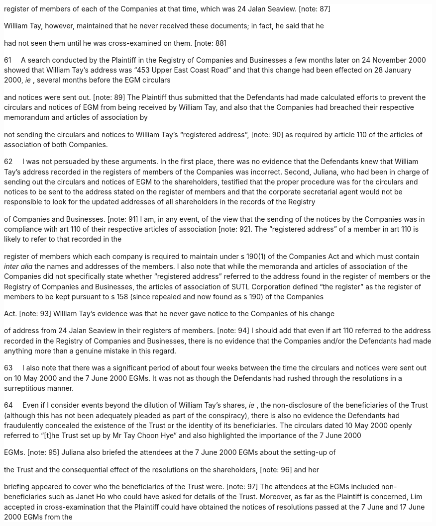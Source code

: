 register of members of each of the Companies at that time, which was 24 Jalan Seaview. [note: 87] 


William Tay, however, maintained that he never received these documents; in fact, he said that he 

had not seen them until he was cross-examined on them. [note: 88] 

61     A search conducted by the Plaintiff in the Registry of Companies and Businesses a few months later on 24 November 2000 showed that William Tay’s address was “453 Upper East Coast Road” and that this change had been effected on 28 January 2000, _ie_ , several months before the EGM circulars 

and notices were sent out. [note: 89] The Plaintiff thus submitted that the Defendants had made calculated efforts to prevent the circulars and notices of EGM from being received by William Tay, and also that the Companies had breached their respective memorandum and articles of association by 

not sending the circulars and notices to William Tay’s “registered address”, [note: 90] as required by article 110 of the articles of association of both Companies. 

62     I was not persuaded by these arguments. In the first place, there was no evidence that the Defendants knew that William Tay’s address recorded in the registers of members of the Companies was incorrect. Second, Juliana, who had been in charge of sending out the circulars and notices of EGM to the shareholders, testified that the proper procedure was for the circulars and notices to be sent to the address stated on the register of members and that the corporate secretarial agent would not be responsible to look for the updated addresses of all shareholders in the records of the Registry 

of Companies and Businesses. [note: 91] I am, in any event, of the view that the sending of the notices by the Companies was in compliance with art 110 of their respective articles of association [note: 92]. The “registered address” of a member in art 110 is likely to refer to that recorded in the 

register of members which each company is required to maintain under s 190(1) of the Companies Act and which must contain _inter alia_ the names and addresses of the members. I also note that while the memoranda and articles of association of the Companies did not specifically state whether “registered address” referred to the address found in the register of members or the Registry of Companies and Businesses, the articles of association of SUTL Corporation defined “the register” as the register of members to be kept pursuant to s 158 (since repealed and now found as s 190) of the Companies 

Act. [note: 93] William Tay’s evidence was that he never gave notice to the Companies of his change 

of address from 24 Jalan Seaview in their registers of members. [note: 94] I should add that even if art 110 referred to the address recorded in the Registry of Companies and Businesses, there is no evidence that the Companies and/or the Defendants had made anything more than a genuine mistake in this regard. 

63     I also note that there was a significant period of about four weeks between the time the circulars and notices were sent out on 10 May 2000 and the 7 June 2000 EGMs. It was not as though the Defendants had rushed through the resolutions in a surreptitious manner. 

64     Even if I consider events beyond the dilution of William Tay’s shares, _ie_ , the non-disclosure of the beneficiaries of the Trust (although this has not been adequately pleaded as part of the conspiracy), there is also no evidence the Defendants had fraudulently concealed the existence of the Trust or the identity of its beneficiaries. The circulars dated 10 May 2000 openly referred to “[t]he Trust set up by Mr Tay Choon Hye” and also highlighted the importance of the 7 June 2000 

EGMs. [note: 95] Juliana also briefed the attendees at the 7 June 2000 EGMs about the setting-up of 

the Trust and the consequential effect of the resolutions on the shareholders, [note: 96] and her 

briefing appeared to cover who the beneficiaries of the Trust were. [note: 97] The attendees at the EGMs included non-beneficiaries such as Janet Ho who could have asked for details of the Trust. Moreover, as far as the Plaintiff is concerned, Lim accepted in cross-examination that the Plaintiff could have obtained the notices of resolutions passed at the 7 June and 17 June 2000 EGMs from the 
